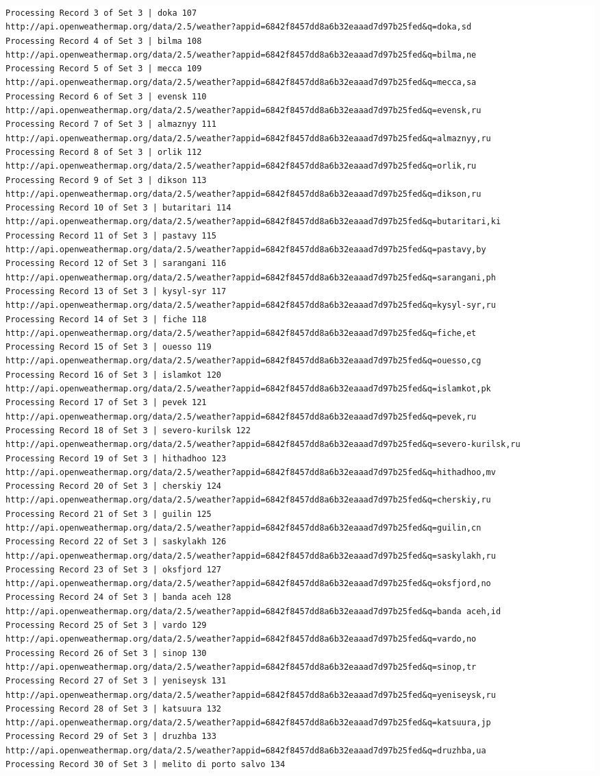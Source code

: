     Processing Record 3 of Set 3 | doka 107
    http://api.openweathermap.org/data/2.5/weather?appid=6842f8457dd8a6b32eaaad7d97b25fed&q=doka,sd
    Processing Record 4 of Set 3 | bilma 108
    http://api.openweathermap.org/data/2.5/weather?appid=6842f8457dd8a6b32eaaad7d97b25fed&q=bilma,ne
    Processing Record 5 of Set 3 | mecca 109
    http://api.openweathermap.org/data/2.5/weather?appid=6842f8457dd8a6b32eaaad7d97b25fed&q=mecca,sa
    Processing Record 6 of Set 3 | evensk 110
    http://api.openweathermap.org/data/2.5/weather?appid=6842f8457dd8a6b32eaaad7d97b25fed&q=evensk,ru
    Processing Record 7 of Set 3 | almaznyy 111
    http://api.openweathermap.org/data/2.5/weather?appid=6842f8457dd8a6b32eaaad7d97b25fed&q=almaznyy,ru
    Processing Record 8 of Set 3 | orlik 112
    http://api.openweathermap.org/data/2.5/weather?appid=6842f8457dd8a6b32eaaad7d97b25fed&q=orlik,ru
    Processing Record 9 of Set 3 | dikson 113
    http://api.openweathermap.org/data/2.5/weather?appid=6842f8457dd8a6b32eaaad7d97b25fed&q=dikson,ru
    Processing Record 10 of Set 3 | butaritari 114
    http://api.openweathermap.org/data/2.5/weather?appid=6842f8457dd8a6b32eaaad7d97b25fed&q=butaritari,ki
    Processing Record 11 of Set 3 | pastavy 115
    http://api.openweathermap.org/data/2.5/weather?appid=6842f8457dd8a6b32eaaad7d97b25fed&q=pastavy,by
    Processing Record 12 of Set 3 | sarangani 116
    http://api.openweathermap.org/data/2.5/weather?appid=6842f8457dd8a6b32eaaad7d97b25fed&q=sarangani,ph
    Processing Record 13 of Set 3 | kysyl-syr 117
    http://api.openweathermap.org/data/2.5/weather?appid=6842f8457dd8a6b32eaaad7d97b25fed&q=kysyl-syr,ru
    Processing Record 14 of Set 3 | fiche 118
    http://api.openweathermap.org/data/2.5/weather?appid=6842f8457dd8a6b32eaaad7d97b25fed&q=fiche,et
    Processing Record 15 of Set 3 | ouesso 119
    http://api.openweathermap.org/data/2.5/weather?appid=6842f8457dd8a6b32eaaad7d97b25fed&q=ouesso,cg
    Processing Record 16 of Set 3 | islamkot 120
    http://api.openweathermap.org/data/2.5/weather?appid=6842f8457dd8a6b32eaaad7d97b25fed&q=islamkot,pk
    Processing Record 17 of Set 3 | pevek 121
    http://api.openweathermap.org/data/2.5/weather?appid=6842f8457dd8a6b32eaaad7d97b25fed&q=pevek,ru
    Processing Record 18 of Set 3 | severo-kurilsk 122
    http://api.openweathermap.org/data/2.5/weather?appid=6842f8457dd8a6b32eaaad7d97b25fed&q=severo-kurilsk,ru
    Processing Record 19 of Set 3 | hithadhoo 123
    http://api.openweathermap.org/data/2.5/weather?appid=6842f8457dd8a6b32eaaad7d97b25fed&q=hithadhoo,mv
    Processing Record 20 of Set 3 | cherskiy 124
    http://api.openweathermap.org/data/2.5/weather?appid=6842f8457dd8a6b32eaaad7d97b25fed&q=cherskiy,ru
    Processing Record 21 of Set 3 | guilin 125
    http://api.openweathermap.org/data/2.5/weather?appid=6842f8457dd8a6b32eaaad7d97b25fed&q=guilin,cn
    Processing Record 22 of Set 3 | saskylakh 126
    http://api.openweathermap.org/data/2.5/weather?appid=6842f8457dd8a6b32eaaad7d97b25fed&q=saskylakh,ru
    Processing Record 23 of Set 3 | oksfjord 127
    http://api.openweathermap.org/data/2.5/weather?appid=6842f8457dd8a6b32eaaad7d97b25fed&q=oksfjord,no
    Processing Record 24 of Set 3 | banda aceh 128
    http://api.openweathermap.org/data/2.5/weather?appid=6842f8457dd8a6b32eaaad7d97b25fed&q=banda aceh,id
    Processing Record 25 of Set 3 | vardo 129
    http://api.openweathermap.org/data/2.5/weather?appid=6842f8457dd8a6b32eaaad7d97b25fed&q=vardo,no
    Processing Record 26 of Set 3 | sinop 130
    http://api.openweathermap.org/data/2.5/weather?appid=6842f8457dd8a6b32eaaad7d97b25fed&q=sinop,tr
    Processing Record 27 of Set 3 | yeniseysk 131
    http://api.openweathermap.org/data/2.5/weather?appid=6842f8457dd8a6b32eaaad7d97b25fed&q=yeniseysk,ru
    Processing Record 28 of Set 3 | katsuura 132
    http://api.openweathermap.org/data/2.5/weather?appid=6842f8457dd8a6b32eaaad7d97b25fed&q=katsuura,jp
    Processing Record 29 of Set 3 | druzhba 133
    http://api.openweathermap.org/data/2.5/weather?appid=6842f8457dd8a6b32eaaad7d97b25fed&q=druzhba,ua
    Processing Record 30 of Set 3 | melito di porto salvo 134